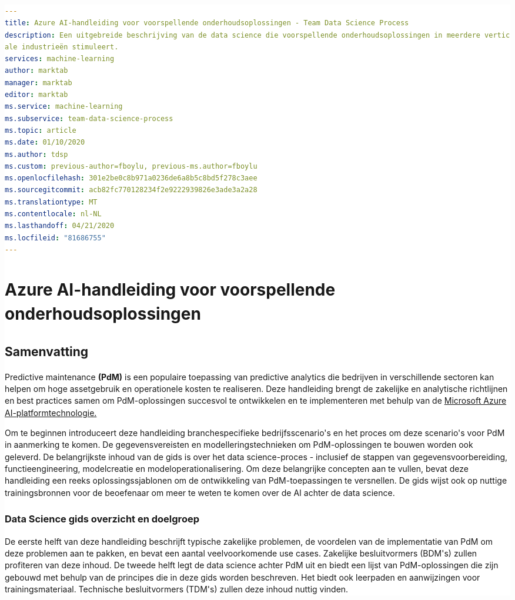 ```yaml
---
title: Azure AI-handleiding voor voorspellende onderhoudsoplossingen - Team Data Science Process
description: Een uitgebreide beschrijving van de data science die voorspellende onderhoudsoplossingen in meerdere verticale industrieën stimuleert.
services: machine-learning
author: marktab
manager: marktab
editor: marktab
ms.service: machine-learning
ms.subservice: team-data-science-process
ms.topic: article
ms.date: 01/10/2020
ms.author: tdsp
ms.custom: previous-author=fboylu, previous-ms.author=fboylu
ms.openlocfilehash: 301e2be0c8b971a0236de6a8b5c8bd5f278c3aee
ms.sourcegitcommit: acb82fc770128234f2e9222939826e3ade3a2a28
ms.translationtype: MT
ms.contentlocale: nl-NL
ms.lasthandoff: 04/21/2020
ms.locfileid: "81686755"
---
```

# <a name="azure-ai-guide-for-predictive-maintenance-solutions"></a>Azure AI-handleiding voor voorspellende onderhoudsoplossingen

## <a name="summary"></a>Samenvatting

Predictive maintenance **(PdM)** is een populaire toepassing van predictive analytics die bedrijven in verschillende sectoren kan helpen om hoge assetgebruik en operationele kosten te realiseren. Deze handleiding brengt de zakelijke en analytische richtlijnen en best practices samen om PdM-oplossingen succesvol te ontwikkelen en te implementeren met behulp van de [Microsoft Azure AI-platformtechnologie.](https://azure.microsoft.com/overview/ai-platform)

Om te beginnen introduceert deze handleiding branchespecifieke bedrijfsscenario's en het proces om deze scenario's voor PdM in aanmerking te komen. De gegevensvereisten en modelleringstechnieken om PdM-oplossingen te bouwen worden ook geleverd. De belangrijkste inhoud van de gids is over het data science-proces - inclusief de stappen van gegevensvoorbereiding, functieengineering, modelcreatie en modeloperationalisering. Om deze belangrijke concepten aan te vullen, bevat deze handleiding een reeks oplossingssjablonen om de ontwikkeling van PdM-toepassingen te versnellen. De gids wijst ook op nuttige trainingsbronnen voor de beoefenaar om meer te weten te komen over de AI achter de data science. 

### <a name="data-science-guide-overview-and-target-audience"></a>Data Science gids overzicht en doelgroep
De eerste helft van deze handleiding beschrijft typische zakelijke problemen, de voordelen van de implementatie van PdM om deze problemen aan te pakken, en bevat een aantal veelvoorkomende use cases. Zakelijke besluitvormers (BDM's) zullen profiteren van deze inhoud. De tweede helft legt de data science achter PdM uit en biedt een lijst van PdM-oplossingen die zijn gebouwd met behulp van de principes die in deze gids worden beschreven. Het biedt ook leerpaden en aanwijzingen voor trainingsmateriaal. Technische besluitvormers (TDM's) zullen deze inhoud nuttig vinden.
